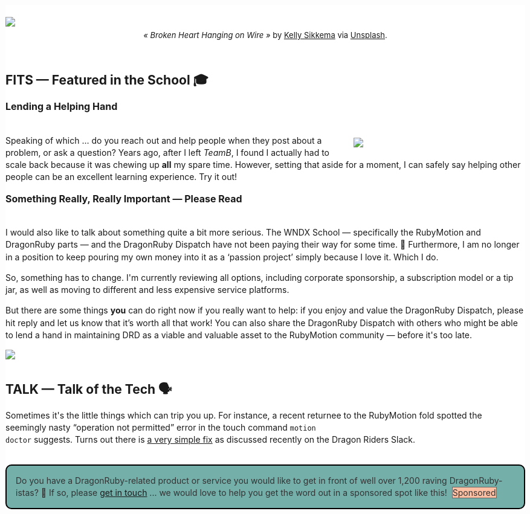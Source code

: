 <div style="display:none;font-size:0;line-height:0;max-height:0;mso-hide:all">DRD149: It's Valentine's Day — a good day to talk about how to mend a broken heart. Well, money helps.</div>



<img src="https://dragonrubydispatch.com/assets/images/broken-heart-800x604.png" style="width: 100%; padding-top: 20px;">

<div style="font-size: small; text-align: center; padding-bottom: 20px;"><em>« Broken Heart Hanging on Wire »</em> by <a href="https://unsplash.com/@kellysikkema/?utm_source=dragonrubydispatch.com">Kelly Sikkema</a> via <a href="https://unsplash.com/photos/broken-heart-hanging-on-wire-E8H76nY1v6Q/?utm_source=dragonrubydispatch.com">Unsplash</a>.</div>

## FITS &#8212; Featured in the School 🎓

<div style="font-size: medium; text-align: left; padding-bottom: 20px;"><b>Lending a Helping Hand</b></div>

<a href="https://twitter.com/soychotic/?utm_source=dragonrubydispatch.com"><img src="https://dragonrubydispatch.com/assets/images/annie-soychotic-266x175.png" style="float: right; padding-top: 5px; padding-right: 0px; padding-bottom: 5px; padding-left: 20px; width: 33%;"></a>

Speaking of which … do you reach out and help people when they post about a problem, or ask a question? Years ago, after I left <em>TeamB</em>, I found I actually had to scale back because it was chewing up <b>all</b> my spare time. However, setting that aside for a moment, I can safely say helping other people can be an excellent learning experience. Try it out!

<div style="font-size: medium; text-align: left; padding-bottom: 20px;"><b>Something Really, Really Important — Please Read</b></div>

I would also like to talk about something quite a bit more serious. The WNDX School — specifically the RubyMotion and DragonRuby parts — and the DragonRuby Dispatch have not been paying their way for some time. 💸 Furthermore, I am no longer in a position to keep pouring my own money into it as a &lsquo;passion project&rsquo; simply because I love it. Which I do.

So, something has to change. I'm currently reviewing all options, including corporate sponsorship, a subscription model or a tip jar, as well as moving to different and less expensive service platforms.

But there are some things <b>you</b> can do right now if you really want to help: if you enjoy and value the DragonRuby Dispatch, please hit reply and let us know that it’s worth all that work! You can also share the DragonRuby Dispatch with others who might be able to lend a hand in maintaining DRD as a viable and valuable asset to the RubyMotion community — before it's too late.

![](https://dragonrubydispatch.com/assets/images/lori-olson-transparent-800x100.png)

## TALK &#8212; Talk of the Tech 🗣️

Sometimes it's the little things which can trip you up. For instance, a recent returnee to the RubyMotion fold spotted the seemingly nasty &ldquo;operation not permitted&rdquo; error in the touch command <code>motion doctor</code> suggests. Turns out there is [a very simple fix](https://motioneers.slack.com/archives/C055RDLS0/p1706119532508359/?utm_source=dragonrubydispatch.com) as discussed recently on the Dragon Riders Slack.


<div style="background: #74AFAA; padding: 15px; border-style: solid; border-width: 2px; border-color: black; margin-bottom: 15px; border-radius: 10px; margin-top: 30px;" ><span style="color: #333333;">Do you have a DragonRuby-related product or service you would like to get in front of well over 1,200 raving DragonRuby-istas? 🐉 If so, please <a href="mailto:lori@wndx.com?Subject=DRD149 Enquiry">get in touch</a> ... we would love to help you get the word out in a sponsored spot like this!&nbsp;&nbsp;<span style="background-color: #FEBFA2; border-style: solid; border-width: 1px; border-color: #666666">Sponsored</span></span></div>
